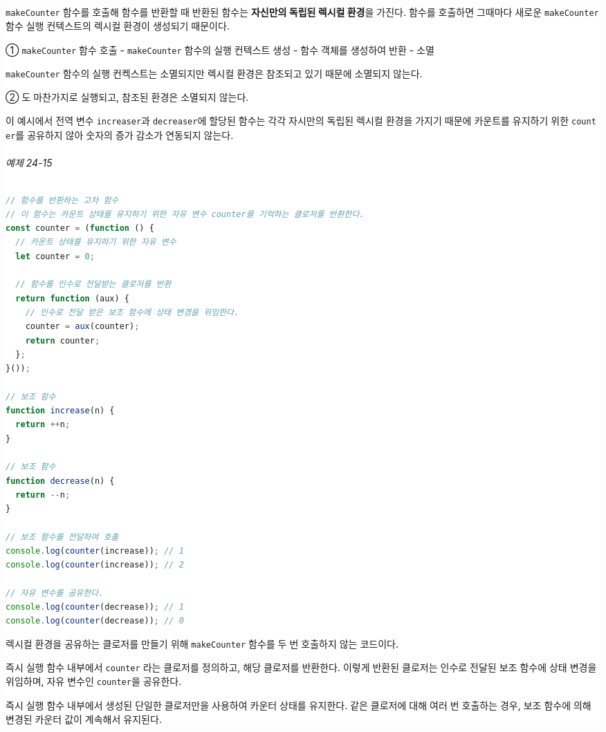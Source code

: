 `makeCounter` 함수를 호출해 함수를 반환할 때 반환된 함수는 **자신만의 독립된 렉시컬 환경**을 가진다. 함수를 호출하면 그때마다 새로운 `makeCounter` 함수 실행 컨텍스트의 렉시컬 환경이 생성되기 때문이다.

① `makeCounter` 함수 호출 - `makeCounter` 함수의 실행 컨텍스트 생성 - 함수 객체를 생성하여 반환 - 소멸

`makeCounter` 함수의 실행 컨켁스트는 소멸되지만 렉시컬 환경은 참조되고 있기 때문에 소멸되지 않는다.

② 도 마찬가지로 실행되고, 참조된 환경은 소멸되지 않는다.

이 예시에서 전역 변수 `increaser`과 `decreaser`에 할당된 함수는 각각 자시만의 독립된 렉시컬 환경을 가지기 때문에 카운트를 유지하기 위한 `counter`를 공유하지 않아 숫자의 증가 감소가 연동되지 않는다.


###### 예제 24-15

```javascript
// 함수를 반환하는 고차 함수
// 이 함수는 카운트 상태를 유지하기 위한 자유 변수 counter를 기억하는 클로저를 반환한다.
const counter = (function () {
  // 카운트 상태를 유지하기 위한 자유 변수
  let counter = 0;

  // 함수를 인수로 전달받는 클로저를 반환
  return function (aux) {
    // 인수로 전달 받은 보조 함수에 상태 변경을 위임한다.
    counter = aux(counter);
    return counter;
  };
}());

// 보조 함수
function increase(n) {
  return ++n;
}

// 보조 함수
function decrease(n) {
  return --n;
}

// 보조 함수를 전달하여 호출
console.log(counter(increase)); // 1
console.log(counter(increase)); // 2

// 자유 변수를 공유한다.
console.log(counter(decrease)); // 1
console.log(counter(decrease)); // 0
```

렉시컬 환경을 공유하는 클로저를 만들기 위해 `makeCounter` 함수를 두 번 호출하지 않는 코드이다.

즉시 실행 함수 내부에서 `counter` 라는 클로저를 정의하고, 해당 클로저를 반환한다. 이렇게 반환된 클로저는 인수로 전달된 보조 함수에 상태 변경을 위임하며, 자유 변수인 `counter`을 공유한다.

즉시 실행 함수 내부에서 생성된 단일한 클로저만을 사용하여 카운터 상태를 유지한다. 같은 클로저에 대해 여러 번 호출하는 경우, 보조 함수에 의해 변경된 카운터 값이 계속해서 유지된다.
